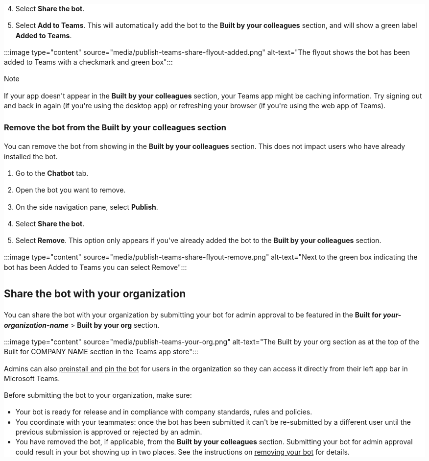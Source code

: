 4. Select **Share the bot**.

5. Select **Add to Teams**. This will automatically add the bot to the **Built by your colleagues** section, and will show a green label **Added to Teams**.

:::image type="content" source="media/publish-teams-share-flyout-added.png" alt-text="The flyout shows the bot has been added to Teams with a checkmark and green box":::


>[!NOTE]
>If your app doesn't appear in the **Built by your colleagues** section, your Teams app might be caching information. 
>Try signing out and back in again (if you're using the desktop app) or refreshing your browser (if you're using the web app of Teams).

### Remove the bot from the Built by your colleagues section


You can remove the bot from showing in the **Built by your colleagues** section. This does not impact users who have already installed the bot.


1. Go to the **Chatbot** tab.

2. Open the bot you want to remove.

3. On the side navigation pane, select **Publish**.

4. Select **Share the bot**.

5. Select **Remove**. This option only appears if you've already added the bot to the **Built by your colleagues** section.

:::image type="content" source="media/publish-teams-share-flyout-remove.png" alt-text="Next to the green box indicating the bot has been Added to Teams you can select Remove":::

## Share the bot with your organization


You can share the bot with your organization by submitting your bot for admin approval to be featured in the **Built for *your-organization-name*** > **Built by your org** section.


:::image type="content" source="media/publish-teams-your-org.png" alt-text="The Built by your org section as at the top of the Built for COMPANY NAME section in the Teams app store":::


Admins can also [preinstall and pin the bot](/microsoftteams/teams-app-setup-policies) for users in the organization so they can access it directly from their left app bar in Microsoft Teams.  


Before submitting the bot to your organization, make sure:

- Your bot is ready for release and in compliance with company standards, rules and policies.
- You coordinate with your teammates: once the bot has been submitted it can't be re-submitted by a different user until the previous submission is approved or rejected by an admin.
- You have removed the bot, if applicable, from the **Built by your colleagues** section. Submitting your bot for admin approval could result in your bot showing up in two places. See the instructions on [removing your bot](#remove-the-bot-from-the-built-by-your-colleagues-section) for details. 
